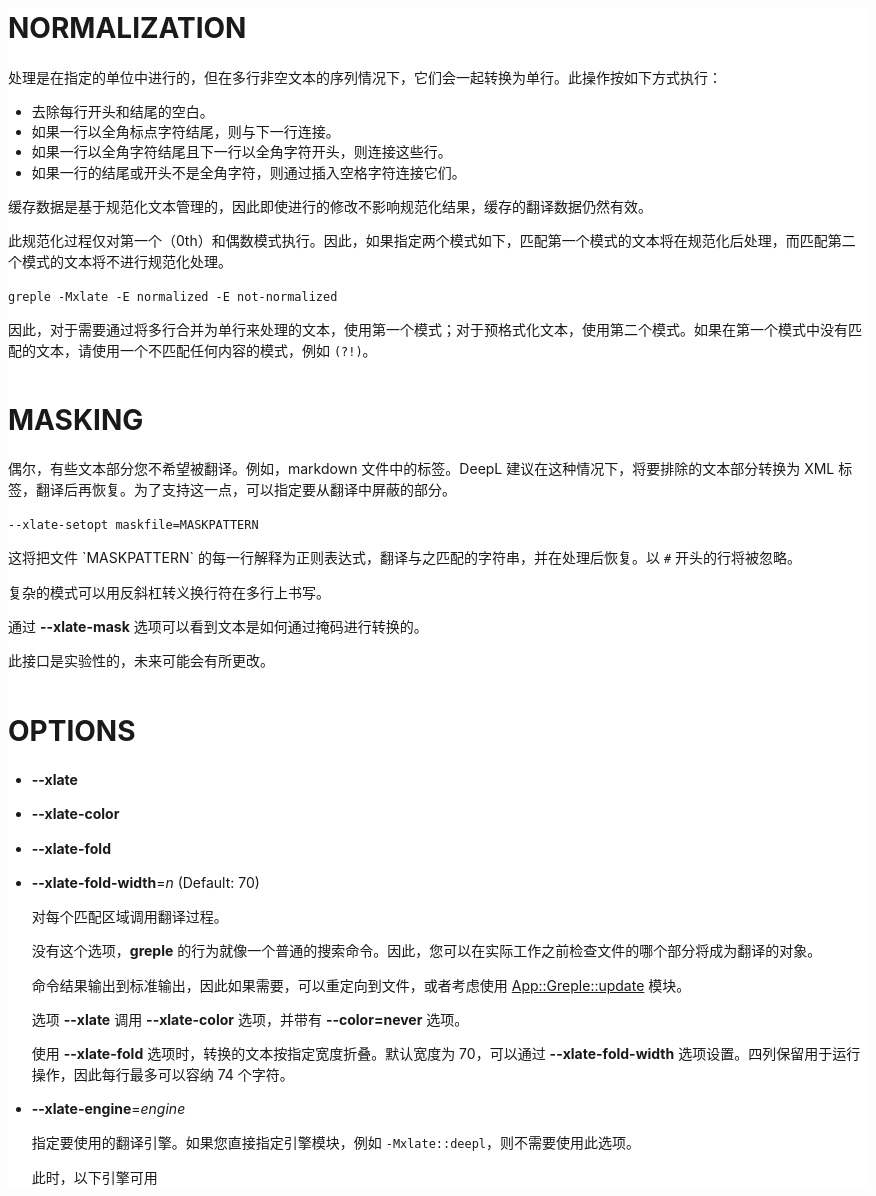 # NORMALIZATION

处理是在指定的单位中进行的，但在多行非空文本的序列情况下，它们会一起转换为单行。此操作按如下方式执行：  

- 去除每行开头和结尾的空白。  
- 如果一行以全角标点字符结尾，则与下一行连接。  
- 如果一行以全角字符结尾且下一行以全角字符开头，则连接这些行。  
- 如果一行的结尾或开头不是全角字符，则通过插入空格字符连接它们。  

缓存数据是基于规范化文本管理的，因此即使进行的修改不影响规范化结果，缓存的翻译数据仍然有效。  

此规范化过程仅对第一个（0th）和偶数模式执行。因此，如果指定两个模式如下，匹配第一个模式的文本将在规范化后处理，而匹配第二个模式的文本将不进行规范化处理。  

    greple -Mxlate -E normalized -E not-normalized

因此，对于需要通过将多行合并为单行来处理的文本，使用第一个模式；对于预格式化文本，使用第二个模式。如果在第一个模式中没有匹配的文本，请使用一个不匹配任何内容的模式，例如 `(?!)`。

# MASKING

偶尔，有些文本部分您不希望被翻译。例如，markdown 文件中的标签。DeepL 建议在这种情况下，将要排除的文本部分转换为 XML 标签，翻译后再恢复。为了支持这一点，可以指定要从翻译中屏蔽的部分。

    --xlate-setopt maskfile=MASKPATTERN

这将把文件 \`MASKPATTERN\` 的每一行解释为正则表达式，翻译与之匹配的字符串，并在处理后恢复。以 `#` 开头的行将被忽略。

复杂的模式可以用反斜杠转义换行符在多行上书写。

通过 **--xlate-mask** 选项可以看到文本是如何通过掩码进行转换的。

此接口是实验性的，未来可能会有所更改。

# OPTIONS

- **--xlate**
- **--xlate-color**
- **--xlate-fold**
- **--xlate-fold-width**=_n_ (Default: 70)

    对每个匹配区域调用翻译过程。

    没有这个选项，**greple** 的行为就像一个普通的搜索命令。因此，您可以在实际工作之前检查文件的哪个部分将成为翻译的对象。

    命令结果输出到标准输出，因此如果需要，可以重定向到文件，或者考虑使用 [App::Greple::update](https://metacpan.org/pod/App%3A%3AGreple%3A%3Aupdate) 模块。

    选项 **--xlate** 调用 **--xlate-color** 选项，并带有 **--color=never** 选项。

    使用 **--xlate-fold** 选项时，转换的文本按指定宽度折叠。默认宽度为 70，可以通过 **--xlate-fold-width** 选项设置。四列保留用于运行操作，因此每行最多可以容纳 74 个字符。

- **--xlate-engine**=_engine_

    指定要使用的翻译引擎。如果您直接指定引擎模块，例如 `-Mxlate::deepl`，则不需要使用此选项。

    此时，以下引擎可用
